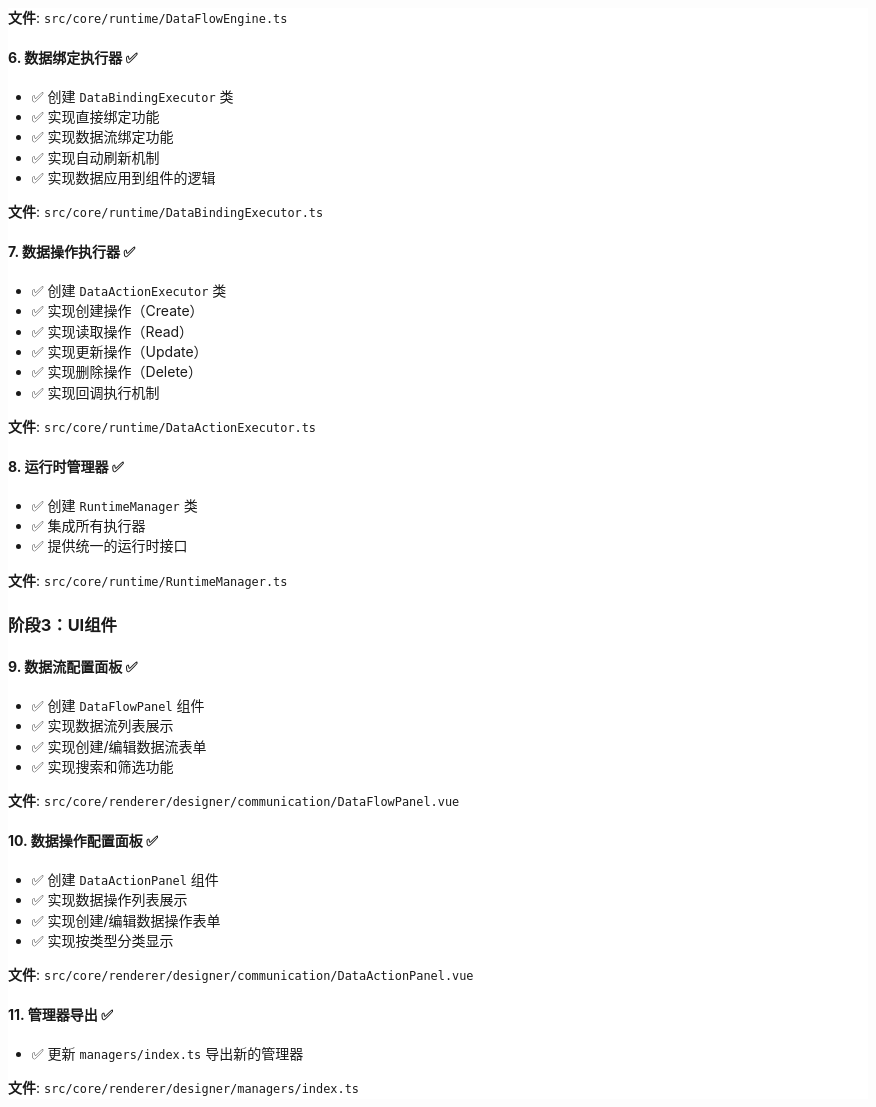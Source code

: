 **文件**: `src/core/runtime/DataFlowEngine.ts`

#### 6. 数据绑定执行器 ✅

- ✅ 创建 `DataBindingExecutor` 类
- ✅ 实现直接绑定功能
- ✅ 实现数据流绑定功能
- ✅ 实现自动刷新机制
- ✅ 实现数据应用到组件的逻辑

**文件**: `src/core/runtime/DataBindingExecutor.ts`

#### 7. 数据操作执行器 ✅

- ✅ 创建 `DataActionExecutor` 类
- ✅ 实现创建操作（Create）
- ✅ 实现读取操作（Read）
- ✅ 实现更新操作（Update）
- ✅ 实现删除操作（Delete）
- ✅ 实现回调执行机制

**文件**: `src/core/runtime/DataActionExecutor.ts`

#### 8. 运行时管理器 ✅

- ✅ 创建 `RuntimeManager` 类
- ✅ 集成所有执行器
- ✅ 提供统一的运行时接口

**文件**: `src/core/runtime/RuntimeManager.ts`

### 阶段3：UI组件

#### 9. 数据流配置面板 ✅

- ✅ 创建 `DataFlowPanel` 组件
- ✅ 实现数据流列表展示
- ✅ 实现创建/编辑数据流表单
- ✅ 实现搜索和筛选功能

**文件**: `src/core/renderer/designer/communication/DataFlowPanel.vue`

#### 10. 数据操作配置面板 ✅

- ✅ 创建 `DataActionPanel` 组件
- ✅ 实现数据操作列表展示
- ✅ 实现创建/编辑数据操作表单
- ✅ 实现按类型分类显示

**文件**: `src/core/renderer/designer/communication/DataActionPanel.vue`

#### 11. 管理器导出 ✅

- ✅ 更新 `managers/index.ts` 导出新的管理器

**文件**: `src/core/renderer/designer/managers/index.ts`
